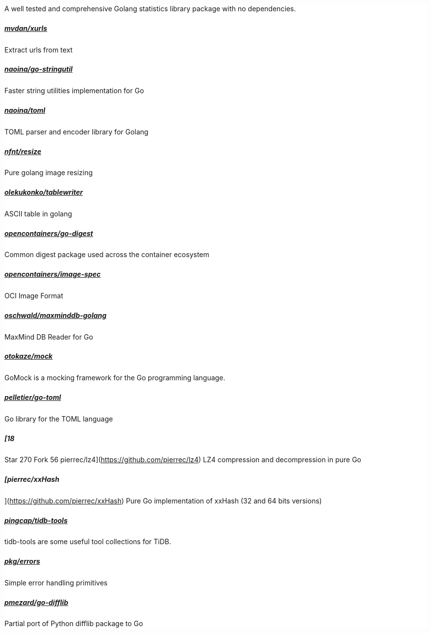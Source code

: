 A well tested and comprehensive Golang statistics library package with no dependencies.

##### [mvdan/xurls](https://github.com/mvdan/xurls)
Extract urls from text

##### [naoina/go-stringutil](https://github.com/naoina/go-stringutil)
Faster string utilities implementation for Go

##### [naoina/toml](https://github.com/naoina/toml)
TOML parser and encoder library for Golang

##### [nfnt/resize](https://github.com/nfnt/resize)
Pure golang image resizing

##### [olekukonko/tablewriter](https://github.com/olekukonko/tablewriter)
ASCII table in golang

##### [opencontainers/go-digest](https://github.com/opencontainers/go-digest)
Common digest package used across the container ecosystem

##### [opencontainers/image-spec](https://github.com/opencontainers/image-spec)
OCI Image Format 

##### [oschwald/maxminddb-golang](https://github.com/oschwald/maxminddb-golang)
MaxMind DB Reader for Go

##### [otokaze/mock](https://github.com/otokaze/mock)
GoMock is a mocking framework for the Go programming language.

##### [pelletier/go-toml](https://github.com/pelletier/go-toml)
Go library for the TOML language

##### [18
 Star 270  Fork 56 pierrec/lz4](https://github.com/pierrec/lz4)
LZ4 compression and decompression in pure Go

##### [pierrec/xxHash
](https://github.com/pierrec/xxHash)
Pure Go implementation of xxHash (32 and 64 bits versions)

##### [pingcap/tidb-tools](https://github.com/pingcap/tidb-tools)
tidb-tools are some useful tool collections for TiDB.

##### [pkg/errors](https://github.com/pkg/errors)
Simple error handling primitives

##### [pmezard/go-difflib](https://github.com/pmezard/go-difflib)
Partial port of Python difflib package to Go
